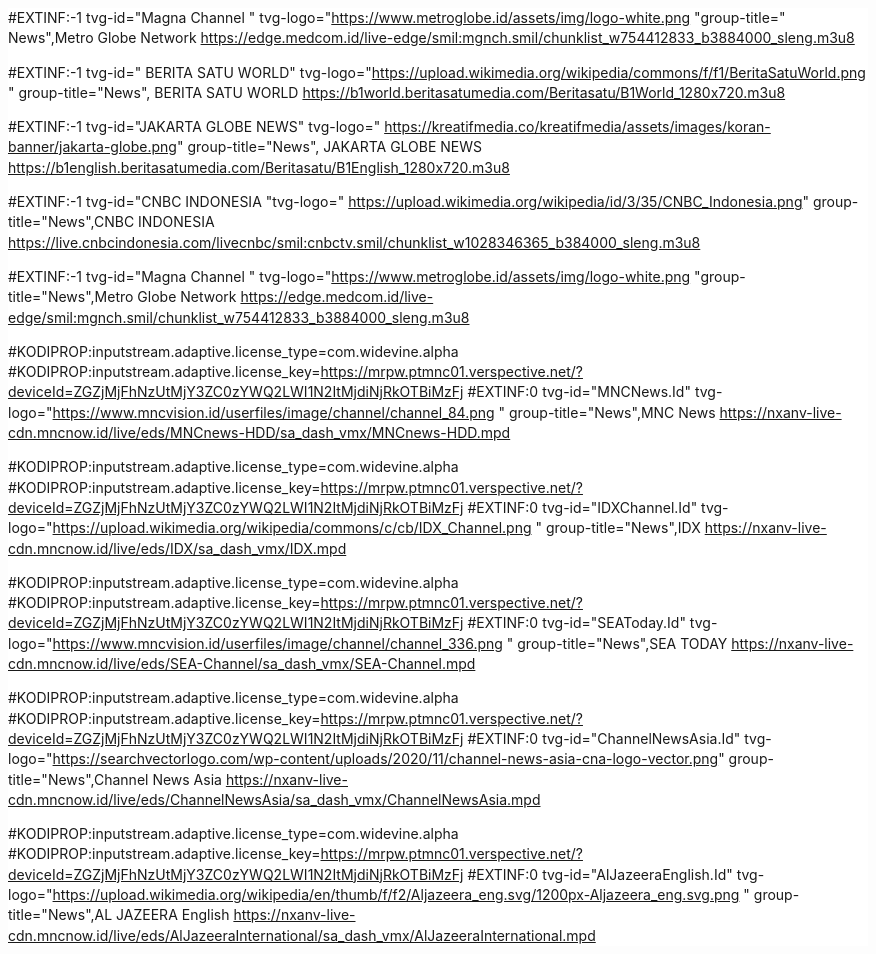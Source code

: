 

#EXTINF:-1 tvg-id="Magna Channel " tvg-logo="https://www.metroglobe.id/assets/img/logo-white.png "group-title=" News",Metro Globe Network
https://edge.medcom.id/live-edge/smil:mgnch.smil/chunklist_w754412833_b3884000_sleng.m3u8


#EXTINF:-1 tvg-id=" BERITA SATU WORLD" tvg-logo="https://upload.wikimedia.org/wikipedia/commons/f/f1/BeritaSatuWorld.png " group-title="News", BERITA SATU WORLD
https://b1world.beritasatumedia.com/Beritasatu/B1World_1280x720.m3u8


#EXTINF:-1 tvg-id="JAKARTA GLOBE NEWS" tvg-logo=" https://kreatifmedia.co/kreatifmedia/assets/images/koran-banner/jakarta-globe.png" group-title="News", JAKARTA GLOBE NEWS
https://b1english.beritasatumedia.com/Beritasatu/B1English_1280x720.m3u8

#EXTINF:-1 tvg-id="CNBC INDONESIA "tvg-logo=" https://upload.wikimedia.org/wikipedia/id/3/35/CNBC_Indonesia.png" group-title="News",CNBC INDONESIA
https://live.cnbcindonesia.com/livecnbc/smil:cnbctv.smil/chunklist_w1028346365_b384000_sleng.m3u8


#EXTINF:-1 tvg-id="Magna Channel " tvg-logo="https://www.metroglobe.id/assets/img/logo-white.png "group-title="News",Metro Globe Network
https://edge.medcom.id/live-edge/smil:mgnch.smil/chunklist_w754412833_b3884000_sleng.m3u8



#KODIPROP:inputstream.adaptive.license_type=com.widevine.alpha
#KODIPROP:inputstream.adaptive.license_key=https://mrpw.ptmnc01.verspective.net/?deviceId=ZGZjMjFhNzUtMjY3ZC0zYWQ2LWI1N2ItMjdiNjRkOTBiMzFj
#EXTINF:0 tvg-id="MNCNews.Id" tvg-logo="https://www.mncvision.id/userfiles/image/channel/channel_84.png " group-title="News",MNC News
https://nxanv-live-cdn.mncnow.id/live/eds/MNCnews-HDD/sa_dash_vmx/MNCnews-HDD.mpd

#KODIPROP:inputstream.adaptive.license_type=com.widevine.alpha
#KODIPROP:inputstream.adaptive.license_key=https://mrpw.ptmnc01.verspective.net/?deviceId=ZGZjMjFhNzUtMjY3ZC0zYWQ2LWI1N2ItMjdiNjRkOTBiMzFj
#EXTINF:0 tvg-id="IDXChannel.Id" tvg-logo="https://upload.wikimedia.org/wikipedia/commons/c/cb/IDX_Channel.png " group-title="News",IDX
https://nxanv-live-cdn.mncnow.id/live/eds/IDX/sa_dash_vmx/IDX.mpd

#KODIPROP:inputstream.adaptive.license_type=com.widevine.alpha
#KODIPROP:inputstream.adaptive.license_key=https://mrpw.ptmnc01.verspective.net/?deviceId=ZGZjMjFhNzUtMjY3ZC0zYWQ2LWI1N2ItMjdiNjRkOTBiMzFj
#EXTINF:0 tvg-id="SEAToday.Id" tvg-logo="https://www.mncvision.id/userfiles/image/channel/channel_336.png " group-title="News",SEA TODAY
https://nxanv-live-cdn.mncnow.id/live/eds/SEA-Channel/sa_dash_vmx/SEA-Channel.mpd

#KODIPROP:inputstream.adaptive.license_type=com.widevine.alpha
#KODIPROP:inputstream.adaptive.license_key=https://mrpw.ptmnc01.verspective.net/?deviceId=ZGZjMjFhNzUtMjY3ZC0zYWQ2LWI1N2ItMjdiNjRkOTBiMzFj
#EXTINF:0 tvg-id="ChannelNewsAsia.Id" tvg-logo="https://searchvectorlogo.com/wp-content/uploads/2020/11/channel-news-asia-cna-logo-vector.png" group-title="News",Channel News Asia
https://nxanv-live-cdn.mncnow.id/live/eds/ChannelNewsAsia/sa_dash_vmx/ChannelNewsAsia.mpd

#KODIPROP:inputstream.adaptive.license_type=com.widevine.alpha
#KODIPROP:inputstream.adaptive.license_key=https://mrpw.ptmnc01.verspective.net/?deviceId=ZGZjMjFhNzUtMjY3ZC0zYWQ2LWI1N2ItMjdiNjRkOTBiMzFj
#EXTINF:0 tvg-id="AlJazeeraEnglish.Id" tvg-logo="https://upload.wikimedia.org/wikipedia/en/thumb/f/f2/Aljazeera_eng.svg/1200px-Aljazeera_eng.svg.png " group-title="News",AL JAZEERA English
https://nxanv-live-cdn.mncnow.id/live/eds/AlJazeeraInternational/sa_dash_vmx/AlJazeeraInternational.mpd
